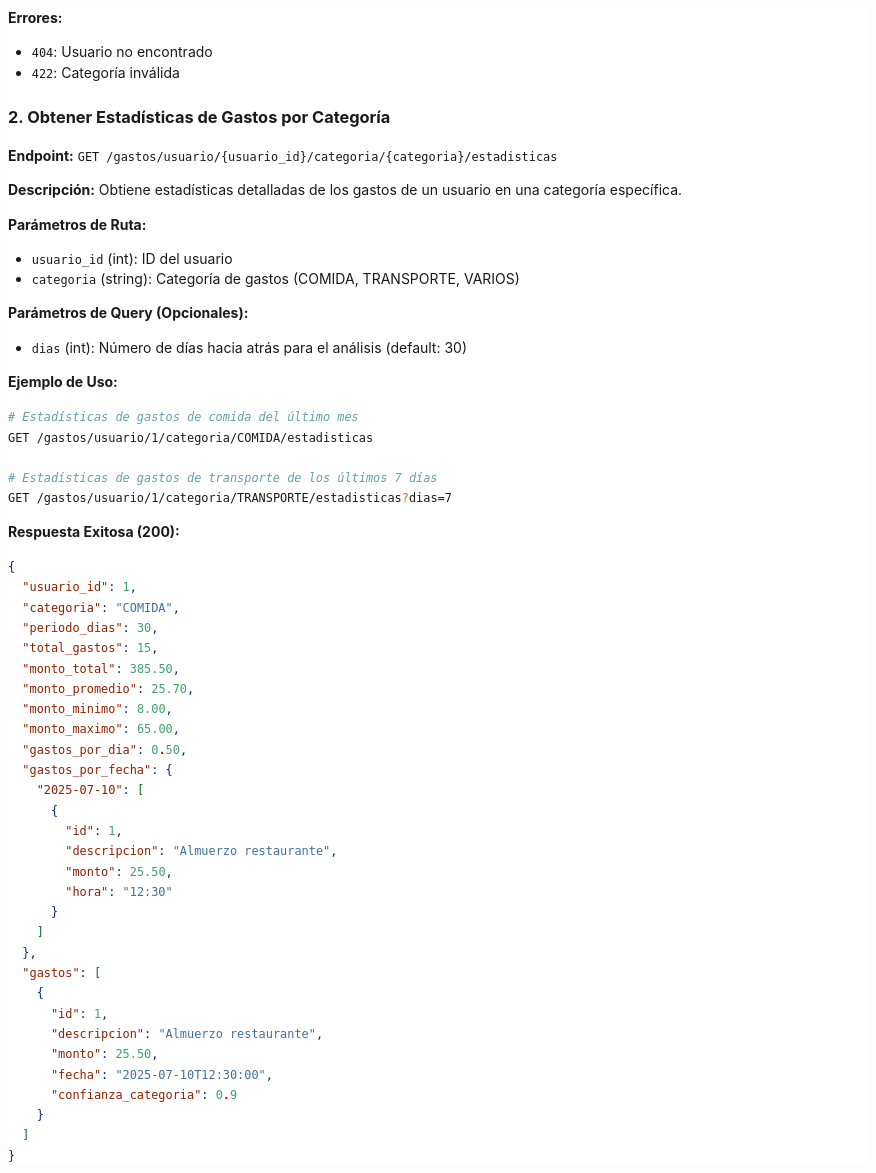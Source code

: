 **Errores:**
- `404`: Usuario no encontrado
- `422`: Categoría inválida

### 2. Obtener Estadísticas de Gastos por Categoría

**Endpoint:** `GET /gastos/usuario/{usuario_id}/categoria/{categoria}/estadisticas`

**Descripción:** Obtiene estadísticas detalladas de los gastos de un usuario en una categoría específica.

**Parámetros de Ruta:**
- `usuario_id` (int): ID del usuario
- `categoria` (string): Categoría de gastos (COMIDA, TRANSPORTE, VARIOS)

**Parámetros de Query (Opcionales):**
- `dias` (int): Número de días hacia atrás para el análisis (default: 30)

**Ejemplo de Uso:**
```bash
# Estadísticas de gastos de comida del último mes
GET /gastos/usuario/1/categoria/COMIDA/estadisticas

# Estadísticas de gastos de transporte de los últimos 7 días
GET /gastos/usuario/1/categoria/TRANSPORTE/estadisticas?dias=7
```

**Respuesta Exitosa (200):**
```json
{
  "usuario_id": 1,
  "categoria": "COMIDA",
  "periodo_dias": 30,
  "total_gastos": 15,
  "monto_total": 385.50,
  "monto_promedio": 25.70,
  "monto_minimo": 8.00,
  "monto_maximo": 65.00,
  "gastos_por_dia": 0.50,
  "gastos_por_fecha": {
    "2025-07-10": [
      {
        "id": 1,
        "descripcion": "Almuerzo restaurante",
        "monto": 25.50,
        "hora": "12:30"
      }
    ]
  },
  "gastos": [
    {
      "id": 1,
      "descripcion": "Almuerzo restaurante",
      "monto": 25.50,
      "fecha": "2025-07-10T12:30:00",
      "confianza_categoria": 0.9
    }
  ]
}
```
